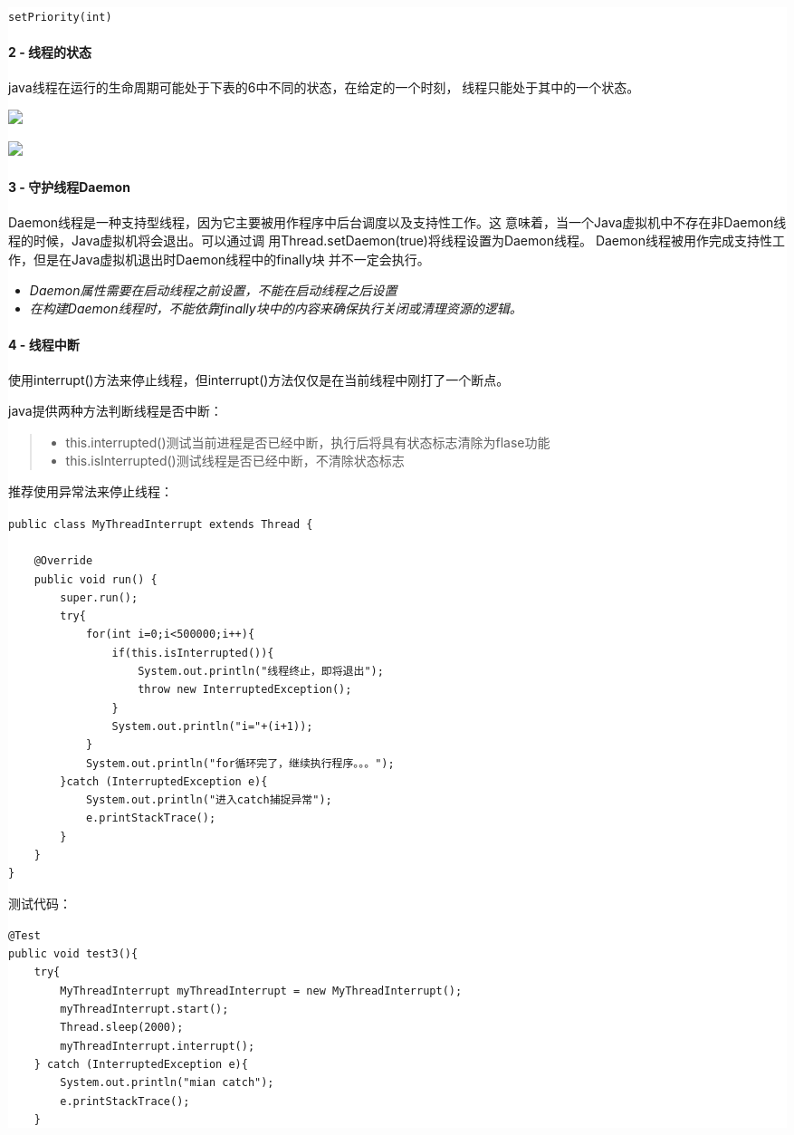 	setPriority(int)
#### 2 - 线程的状态
java线程在运行的生命周期可能处于下表的6中不同的状态，在给定的一个时刻，
线程只能处于其中的一个状态。

![](https://raw.githubusercontent.com/BARKTEGH/MarkDownPhotos/master/multiThread/TIM%E6%88%AA%E5%9B%BE20181122170533.png)

![](https://raw.githubusercontent.com/BARKTEGH/MarkDownPhotos/master/multiThread/TIM%E6%88%AA%E5%9B%BE20181122170707.png)

#### 3 - 守护线程Daemon

Daemon线程是一种支持型线程，因为它主要被用作程序中后台调度以及支持性工作。这
意味着，当一个Java虚拟机中不存在非Daemon线程的时候，Java虚拟机将会退出。可以通过调
用Thread.setDaemon(true)将线程设置为Daemon线程。
Daemon线程被用作完成支持性工作，但是在Java虚拟机退出时Daemon线程中的finally块
并不一定会执行。

* *Daemon属性需要在启动线程之前设置，不能在启动线程之后设置*
* *在构建Daemon线程时，不能依靠finally块中的内容来确保执行关闭或清理资源的逻辑。*

#### 4 - 线程中断
使用interrupt()方法来停止线程，但interrupt()方法仅仅是在当前线程中刚打了一个断点。


java提供两种方法判断线程是否中断：
> * this.interrupted()测试当前进程是否已经中断，执行后将具有状态标志清除为flase功能
> * this.isInterrupted()测试线程是否已经中断，不清除状态标志

推荐使用异常法来停止线程：

	public class MyThreadInterrupt extends Thread {

	    @Override
	    public void run() {
	        super.run();
	        try{
	            for(int i=0;i<500000;i++){
	                if(this.isInterrupted()){
	                    System.out.println("线程终止，即将退出");
	                    throw new InterruptedException();
	                }
	                System.out.println("i="+(i+1));
	            }
	            System.out.println("for循环完了，继续执行程序。。。");
	        }catch (InterruptedException e){
	            System.out.println("进入catch捕捉异常");
	            e.printStackTrace();
	        }
	    }
	}
测试代码：
	
	@Test
    public void test3(){
        try{
            MyThreadInterrupt myThreadInterrupt = new MyThreadInterrupt();
            myThreadInterrupt.start();
            Thread.sleep(2000);
            myThreadInterrupt.interrupt();
        } catch (InterruptedException e){
            System.out.println("mian catch");
            e.printStackTrace();
        }
